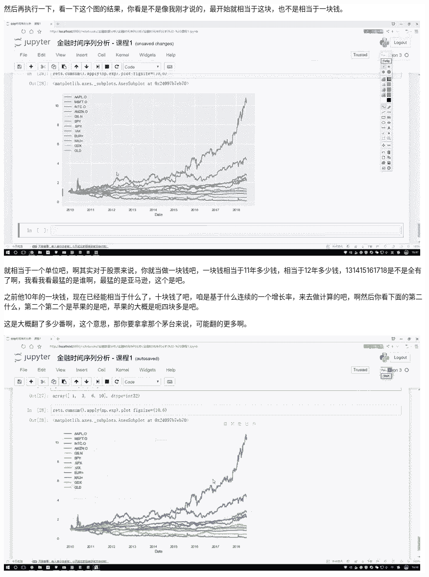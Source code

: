 然后再执行一下，看一下这个图的结果，你看是不是像我刚才说的，最开始就相当于这块，也不是相当于一块钱。

![](img/31c32a13f289515f8436cc48eed83e89_48.png)

就相当于一个单位吧，啊其实对于股票来说，你就当做一块钱吧，一块钱相当于11年多少钱，相当于12年多少钱，131415161718是不是全有了啊，我看我看最猛的是谁啊，最猛的是亚马逊，这个是吧。

之前他10年的一块钱，现在已经能相当于什么了，十块钱了吧，咱是基于什么连续的一个增长率，来去做计算的吧，啊然后你看下面的第二什么，第二个第二个是苹果的是吧，苹果的大概是呃四块多是吧。

这是大概翻了多少番啊，这个意思，那你要拿拿那个茅台来说，可能翻的更多啊。

![](img/31c32a13f289515f8436cc48eed83e89_50.png)
